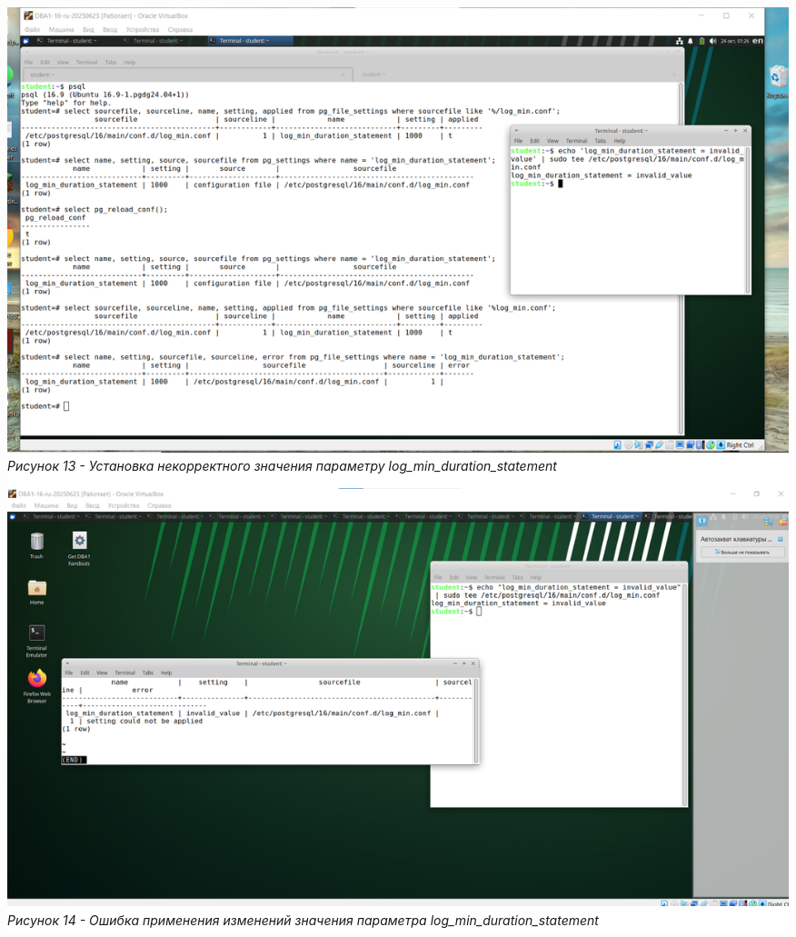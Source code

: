 ![alt text](./images/image-12.png)
_Рисунок 13 - Установка некорректного значения параметру log_min_duration_statement_

![alt text](./images/image-13.png)
_Рисунок 14 - Ошибка применения изменений значения параметра log_min_duration_statement_

